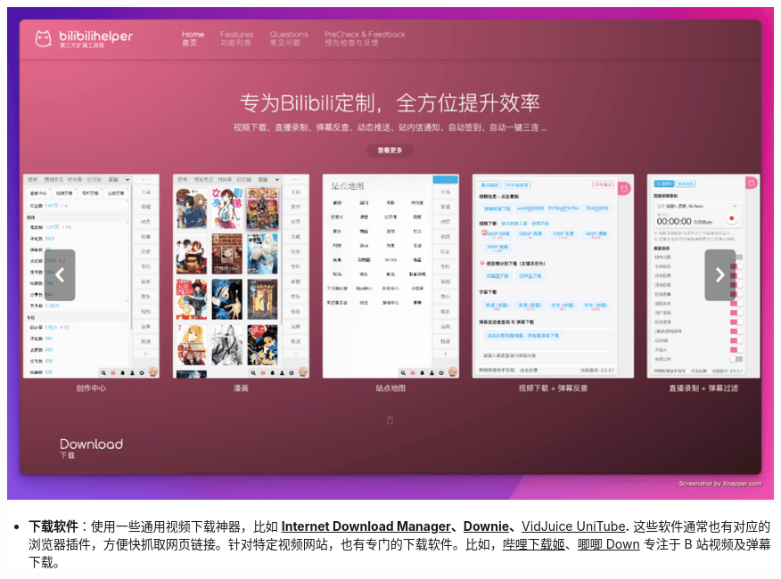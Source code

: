 ![](assets/1698900500-1ad615abcb0c0329471fcc739e7cbff5.png)

-   **下载软件**：使用一些通用视频下载神器，比如 [**Internet Download Manager**](https://sspai.com/link?target=https%3A%2F%2Fwww.internetdownloadmanager.com%2F)**、**[**Downie**](https://sspai.com/link?target=https%3A%2F%2Fsoftware.charliemonroe.net%2Fdownie%2F)**、**[VidJuice UniTube](https://sspai.com/link?target=https%3A%2F%2Fwww.vidjuice.com%2F)**.** 这些软件通常也有对应的浏览器插件，方便快抓取网页链接。针对特定视频网站，也有专门的下载软件。比如，[哔哩下载姬](https://sspai.com/link?target=https%3A%2F%2Fgithub.com%2Fleiurayer%2Fdownkyi)、[唧唧 Down](https://sspai.com/link?target=http%3A%2F%2Fclient.jijidown.com%2F) 专注于 B 站视频及弹幕下载。
